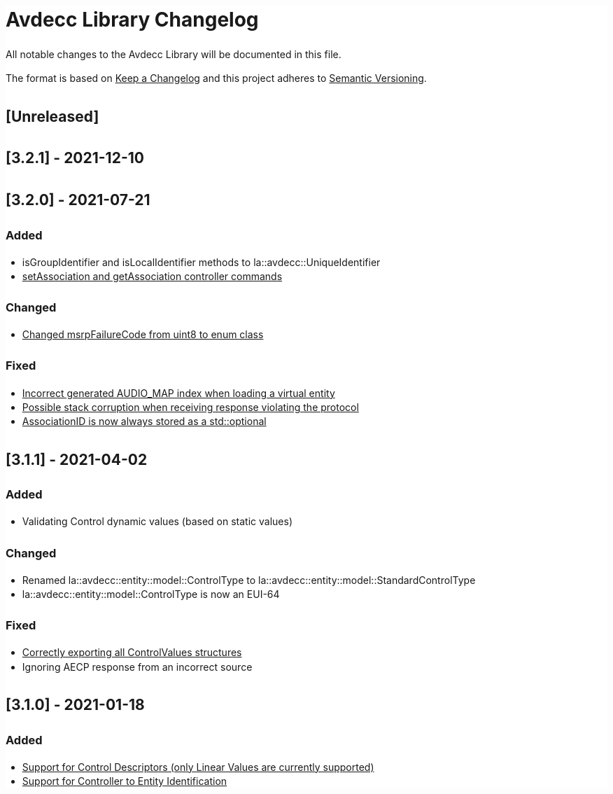 # Avdecc Library Changelog
All notable changes to the Avdecc Library will be documented in this file.

The format is based on [Keep a Changelog](http://keepachangelog.com/en/1.0.0/)
and this project adheres to [Semantic Versioning](http://semver.org/spec/v2.0.0.html).

## [Unreleased]

## [3.2.1] - 2021-12-10

## [3.2.0] - 2021-07-21
### Added
- isGroupIdentifier and isLocalIdentifier methods to la::avdecc::UniqueIdentifier
- [setAssociation and getAssociation controller commands](https://github.com/L-Acoustics/avdecc/issues/32)

### Changed
- [Changed msrpFailureCode from uint8 to enum class](https://github.com/L-Acoustics/avdecc/issues/98)

### Fixed
- [Incorrect generated AUDIO_MAP index when loading a virtual entity](https://github.com/L-Acoustics/avdecc/issues/94)
- [Possible stack corruption when receiving response violating the protocol](https://github.com/L-Acoustics/avdecc/issues/97)
- [AssociationID is now always stored as a std::optional<UniqueIdentifier>](https://github.com/L-Acoustics/avdecc/issues/79)

## [3.1.1] - 2021-04-02
### Added
- Validating Control dynamic values (based on static values)

### Changed
- Renamed la::avdecc::entity::model::ControlType to la::avdecc::entity::model::StandardControlType
- la::avdecc::entity::model::ControlType is now an EUI-64

### Fixed
- [Correctly exporting all ControlValues structures](https://github.com/L-Acoustics/avdecc/issues/90)
- Ignoring AECP response from an incorrect source

## [3.1.0] - 2021-01-18
### Added
- [Support for Control Descriptors (only Linear Values are currently supported)](https://github.com/L-Acoustics/avdecc/issues/88)
- [Support for Controller to Entity Identification](https://github.com/L-Acoustics/avdecc/issues/13)

